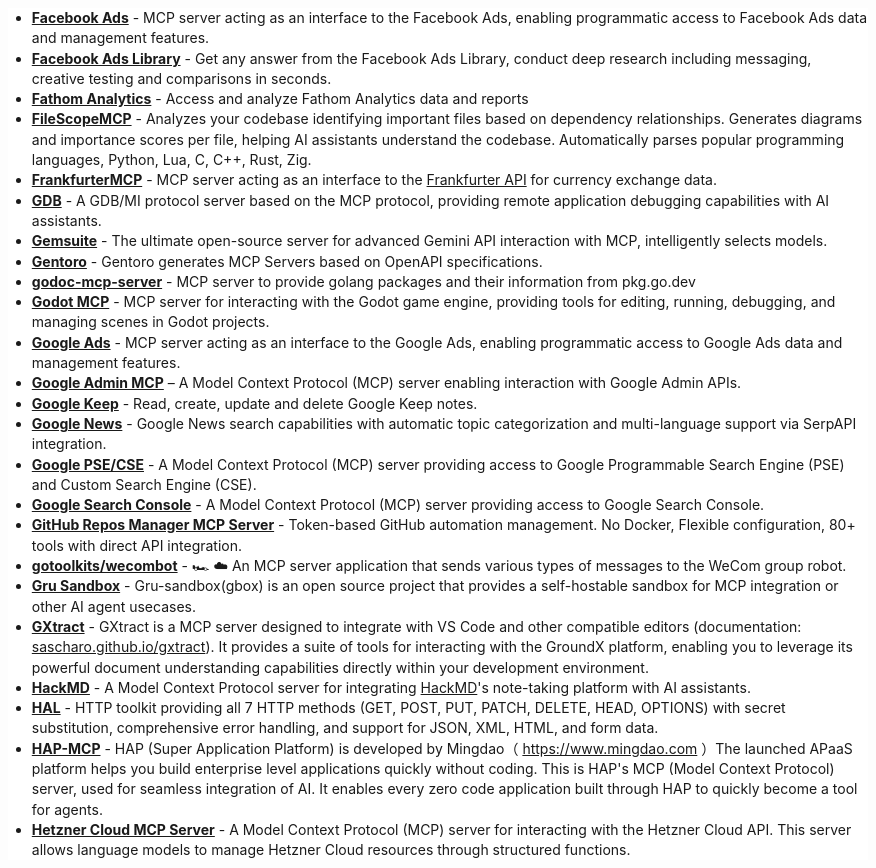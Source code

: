 - **[Facebook Ads](https://github.com/gomarble-ai/facebook-ads-mcp-server)** - MCP server acting as an interface to the Facebook Ads, enabling programmatic access to Facebook Ads data and management features.
- **[Facebook Ads Library](https://github.com/trypeggy/facebook-ads-library-mcp)** - Get any answer from the Facebook Ads Library, conduct deep research including messaging, creative testing and comparisons in seconds.
- **[Fathom Analytics](https://github.com/mackenly/mcp-fathom-analytics)** - Access and analyze Fathom Analytics data and reports
- **[FileScopeMCP](https://github.com/admica/FileScopeMCP)** - Analyzes your codebase identifying important files based on dependency relationships. Generates diagrams and importance scores per file, helping AI assistants understand the codebase. Automatically parses popular programming languages, Python, Lua, C, C++, Rust, Zig.
- **[FrankfurterMCP](https://github.com/anirbanbasu/frankfurtermcp)** - MCP server acting as an interface to the [Frankfurter API](https://frankfurter.dev/) for currency exchange data.
- **[GDB](https://github.com/pansila/mcp_server_gdb)** - A GDB/MI protocol server based on the MCP protocol, providing remote application debugging capabilities with AI assistants.
- **[Gemsuite](https://github.com/PV-Bhat/gemsuite-mcp)** - The ultimate open-source server for advanced Gemini API interaction with MCP, intelligently selects models.
- **[Gentoro](https://github.com/gentoro-GT/mcp-nodejs-server)** - Gentoro generates MCP Servers based on OpenAPI specifications.
- **[godoc-mcp-server](https://github.com/yikakia/godoc-mcp-server)** - MCP server to provide golang packages and their information from pkg.go.dev
- **[Godot MCP](https://github.com/Coding-Solo/godot-mcp)** - MCP server for interacting with the Godot game engine, providing tools for editing, running, debugging, and managing scenes in Godot projects.
- **[Google Ads](https://github.com/gomarble-ai/google-ads-mcp-server)** - MCP server acting as an interface to the Google Ads, enabling programmatic access to Google Ads data and management features.
- **[Google Admin MCP](https://github.com/securityfortech/google-admin-mcp)** – A Model Context Protocol (MCP) server enabling interaction with Google Admin APIs.
- **[Google Keep](https://github.com/feuerdev/keep-mcp)** - Read, create, update and delete Google Keep notes.
- **[Google News](https://github.com/ChanMeng666/server-google-news)** - Google News search capabilities with automatic topic categorization and multi-language support via SerpAPI integration.
- **[Google PSE/CSE](https://github.com/rendyfebry/google-pse-mcp)** - A Model Context Protocol (MCP) server providing access to Google Programmable Search Engine (PSE) and Custom Search Engine (CSE).
- **[Google Search Console](https://github.com/ahonn/mcp-server-gsc)** - A Model Context Protocol (MCP) server providing access to Google Search Console.
- **[GitHub Repos Manager MCP Server](https://github.com/kurdin/github-repos-manager-mcp)** - Token-based GitHub automation management. No Docker, Flexible configuration, 80+ tools with direct API integration.
- **[gotoolkits/wecombot](https://github.com/gotoolkits/mcp-wecombot-server.git)** - 🏎️ ☁️ An MCP server application that sends various types of messages to the WeCom group robot.
- **[Gru Sandbox](https://github.com/babelcloud/gru-sandbox)** - Gru-sandbox(gbox) is an open source project that provides a self-hostable sandbox for MCP integration or other AI agent usecases.
- **[GXtract](https://github.com/sascharo/gxtract)** - GXtract is a MCP server designed to integrate with VS Code and other compatible editors (documentation: [sascharo.github.io/gxtract](https://sascharo.github.io/gxtract)). It provides a suite of tools for interacting with the GroundX platform, enabling you to leverage its powerful document understanding capabilities directly within your development environment.
- **[HackMD](https://github.com/yuna0x0/hackmd-mcp)** - A Model Context Protocol server for integrating [HackMD](https://hackmd.io)'s note-taking platform with AI assistants.
- **[HAL](https://github.com/dean/HAL)** - HTTP toolkit providing all 7 HTTP methods (GET, POST, PUT, PATCH, DELETE, HEAD, OPTIONS) with secret substitution, comprehensive error handling, and support for JSON, XML, HTML, and form data.
- **[HAP-MCP](https://github.com/mingdaocloud/hap-mcp.git)** - HAP (Super Application Platform) is developed by Mingdao（ https://www.mingdao.com ）The launched APaaS platform helps you build enterprise level applications quickly without coding. This is HAP's MCP (Model Context Protocol) server, used for seamless integration of AI. It enables every zero code application built through HAP to quickly become a tool for agents.
- **[Hetzner Cloud MCP Server](https://github.com/dkruyt/mcp-hetzner)** - A Model Context Protocol (MCP) server for interacting with the Hetzner Cloud API. This server allows language models to manage Hetzner Cloud resources through structured functions.